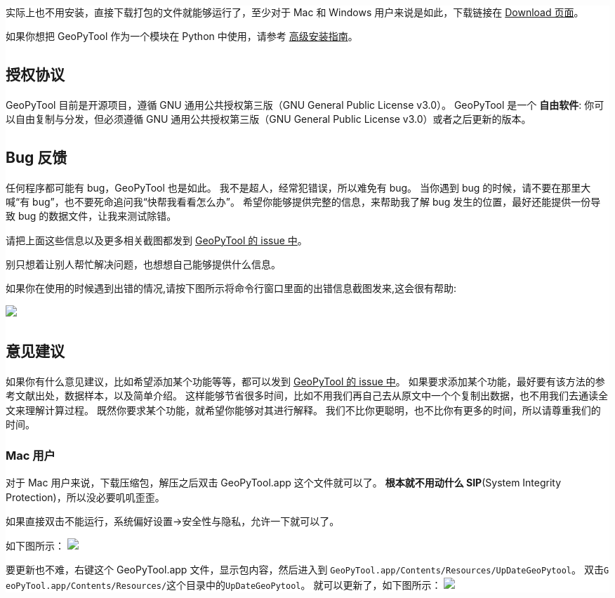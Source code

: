 实际上也不用安装，直接下载打包的文件就能够运行了，至少对于 Mac 和 Windows 用户来说是如此，下载链接在 [Download 页面](http://geopytool.com/download.html)。

如果你想把 GeoPyTool 作为一个模块在 Python 中使用，请参考 [高级安装指南](http://geopytool.com/an-zhuang-zhi-nan-jin-jie.html)。


## 授权协议

GeoPyTool 目前是开源项目，遵循 GNU 通用公共授权第三版（GNU General Public License v3.0）。
GeoPyTool 是一个 **自由软件**: 你可以自由复制与分发，但必须遵循 GNU 通用公共授权第三版（GNU General Public License v3.0）或者之后更新的版本。


## Bug 反馈

任何程序都可能有 bug，GeoPyTool 也是如此。
我不是超人，经常犯错误，所以难免有 bug。
当你遇到 bug 的时候，请不要在那里大喊“有 bug”，也不要死命追问我“快帮我看看怎么办”。
希望你能够提供完整的信息，来帮助我了解 bug 发生的位置，最好还能提供一份导致 bug 的数据文件，让我来测试除错。

请把上面这些信息以及更多相关截图都发到 [GeoPyTool 的 issue 中](https://github.com/GeoPyTool/GeoPyTool/issues/)。

别只想着让别人帮忙解决问题，也想想自己能够提供什么信息。

如果你在使用的时候遇到出错的情况,请按下图所示将命令行窗口里面的出错信息截图发来,这会很有帮助:

![](https://raw.githubusercontent.com/GeoPyTool/GeoPyTool/master/img/HowToAskForHelp.png)

## 意见建议

如果你有什么意见建议，比如希望添加某个功能等等，都可以发到 [GeoPyTool 的 issue 中](https://github.com/GeoPyTool/GeoPyTool/issues/)。
如果要求添加某个功能，最好要有该方法的参考文献出处，数据样本，以及简单介绍。
这样能够节省很多时间，比如不用我们再自己去从原文中一个个复制出数据，也不用我们去通读全文来理解计算过程。
既然你要求某个功能，就希望你能够对其进行解释。
我们不比你更聪明，也不比你有更多的时间，所以请尊重我们的时间。




### Mac 用户

对于 Mac 用户来说，下载压缩包，解压之后双击 GeoPyTool.app 这个文件就可以了。
**根本就不用动什么 SIP**(System Integrity Protection)，所以没必要叽叽歪歪。

如果直接双击不能运行，系统偏好设置->安全性与隐私，允许一下就可以了。

如下图所示：
![](https://raw.githubusercontent.com/GeoPyTool/GeoPyTool/master/img/MacOSScreenShot.png)

要更新也不难，右键这个 GeoPyTool.app 文件，显示包内容，然后进入到 `GeoPyTool.app/Contents/Resources/UpDateGeoPytool`。
双击`GeoPyTool.app/Contents/Resources/`这个目录中的`UpDateGeoPytool`。
就可以更新了，如下图所示：
![](https://raw.githubusercontent.com/GeoPyTool/GeoPyTool/master/img/OSXUpdate.png)
